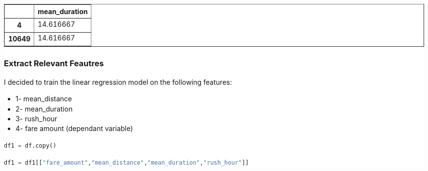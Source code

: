 


<div>
<style scoped>
    .dataframe tbody tr th:only-of-type {
        vertical-align: middle;
    }

    .dataframe tbody tr th {
        vertical-align: top;
    }

    .dataframe thead th {
        text-align: right;
    }
</style>
<table border="1" class="dataframe">
  <thead>
    <tr style="text-align: right;">
      <th></th>
      <th>mean_duration</th>
    </tr>
  </thead>
  <tbody>
    <tr>
      <th>4</th>
      <td>14.616667</td>
    </tr>
    <tr>
      <th>10649</th>
      <td>14.616667</td>
    </tr>
  </tbody>
</table>
</div>



### Extract Relevant Feautres

 I decided to train the linear regression model on the following features:
 
 * 1- mean_distance
 * 2- mean_duration
 * 3- rush_hour
 * 4- fare amount (dependant variable)


```python
df1 = df.copy()
```


```python
df1 = df1[["fare_amount","mean_distance","mean_duration","rush_hour"]]
```

